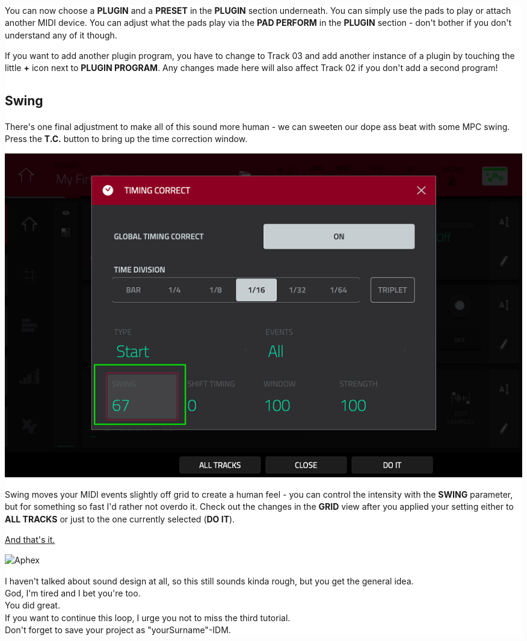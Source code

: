 You can now choose a **PLUGIN** and a **PRESET** in the **PLUGIN** section underneath. 
You can simply use the pads to play or attach another MIDI device. You can adjust what the pads play via the **PAD PERFORM** in the **PLUGIN** section - don't bother if you don't understand any of it though. 

If you want to add another plugin program, you have to change to Track 03 and add another instance of a plugin by touching the little **+** icon next to **PLUGIN PROGRAM**. Any changes made here will also affect Track 02 if you don't add a second program!

## Swing

There's one final adjustment to make all of this sound more human - we can sweeten our dope ass beat with some MPC swing. Press the **T.C.** button to bring up the time correction window. 

![T.C.](/idm_tutorial/imgs/10.png)

Swing moves your MIDI events slightly off grid to create a human feel - you can control the intensity with the **SWING** parameter, but for something so fast I'd rather not overdo it. Check out the changes in the **GRID** view after you applied your setting either to **ALL TRACKS** or just to the one currently selected (**DO IT**).

[And that's it.](audio/07.WAV)   

![Aphex](https://c.tenor.com/DfjsE8kMBs4AAAAd/aphex-aphex-twin.gif)  

I haven't talked about sound design at all, so this still sounds kinda rough, but you get the general idea.   
God, I'm tired and I bet you're too.   
You did great.   
If you want to continue this loop, I urge you not to miss the third tutorial.   
Don't forget to save your project as "yourSurname"-IDM.

